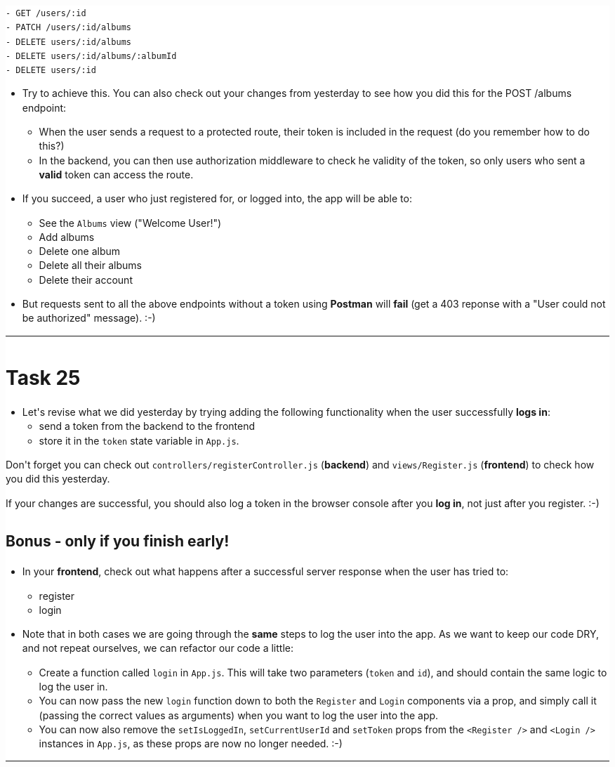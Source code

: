     - GET /users/:id
    - PATCH /users/:id/albums
    - DELETE users/:id/albums
    - DELETE users/:id/albums/:albumId
    - DELETE users/:id

- Try to achieve this. You can also check out your changes from yesterday to see how you did this for the POST /albums endpoint:
    - When the user sends a request to a protected route, their token is included in the request (do you remember how to do this?)
    - In the backend, you can then use authorization middleware to check he validity of the token, so only users who sent a **valid** token can access the route.

- If you succeed, a user who just registered for, or logged into, the app will be able to:

    - See the `Albums` view ("Welcome User!")
    - Add albums
    - Delete one album
    - Delete all their albums
    - Delete their account

- But requests sent to all the above endpoints without a token using **Postman** will **fail** (get a 403 reponse with a "User could not be authorized" message). :-)

---

# Task 25

- Let's revise what we did yesterday by trying adding the following functionality when the user successfully **logs in**: 
    - send a token from the backend to the frontend
    - store it in the `token` state variable in `App.js`.

Don't forget you can check out `controllers/registerController.js` (**backend**) and `views/Register.js` (**frontend**) to check how you did this yesterday.

If your changes are successful, you should also log a token in the browser console after you **log in**, not just after you register. :-)

## Bonus - only if you finish early!

- In your **frontend**, check out what happens after a successful server response when the user has tried to:
    - register
    - login

- Note that in both cases we are going through the **same** steps to log the user into the app. As we want to keep our code DRY, and not repeat ourselves, we can refactor our code a little:
    - Create a function called `login` in `App.js`. This will take two parameters (`token` and `id`), and should contain the same logic to log the user in.
    - You can now pass the new `login` function down to both the `Register` and `Login` components via a prop, and simply call it (passing the correct values as arguments) when you want to log the user into the app.
    - You can now also remove the `setIsLoggedIn`, `setCurrentUserId` and `setToken` props from the `<Register />` and `<Login />` instances in `App.js`, as these props are now no longer needed. :-)

---